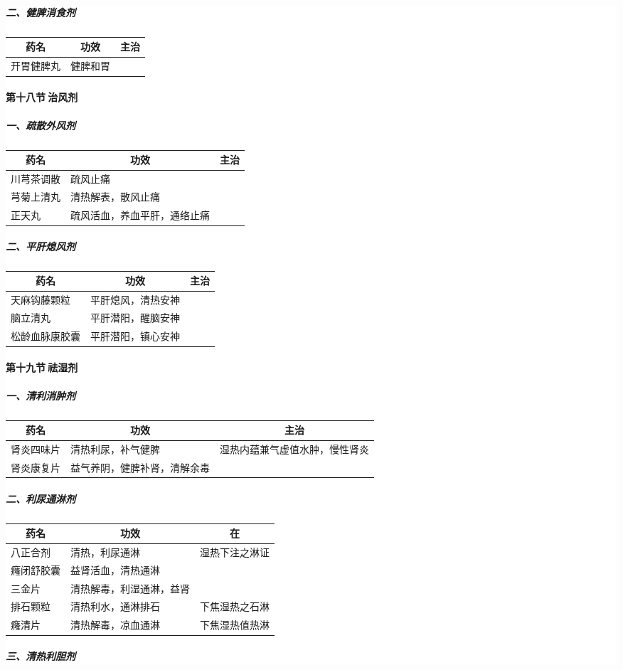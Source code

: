 ##### 二、健脾消食剂

| 药名       | 功效     | 主治 |
| ---------- | -------- | ---- |
| 开胃健脾丸 | 健脾和胃 |      |

#### 第十八节 治风剂

##### 一、疏散外风剂

| 药名       | 功效                         | 主治 |
| ---------- | ---------------------------- | ---- |
| 川芎茶调散 | 疏风止痛                     |      |
| 芎菊上清丸 | 清热解表，散风止痛           |      |
| 正天丸     | 疏风活血，养血平肝，通络止痛 |      |

##### 二、平肝熄风剂

| 药名           | 功效               | 主治 |
| -------------- | ------------------ | ---- |
| 天麻钩藤颗粒   | 平肝熄风，清热安神 |      |
| 脑立清丸       | 平肝潜阳，醒脑安神 |      |
| 松龄血脉康胶囊 | 平肝潜阳，镇心安神 |      |

#### 第十九节 祛湿剂

##### 一、清利消肿剂

| 药名       | 功效                         | 主治                           |
| ---------- | ---------------------------- | ------------------------------ |
| 肾炎四味片 | 清热利尿，补气健脾           | 湿热内蕴兼气虚值水肿，慢性肾炎 |
| 肾炎康复片 | 益气养阴，健脾补肾，清解余毒 |                                |

##### 二、利尿通淋剂

| 药名       | 功效                     | 在             |
| ---------- | ------------------------ | -------------- |
| 八正合剂   | 清热，利尿通淋           | 湿热下注之淋证 |
| 癃闭舒胶囊 | 益肾活血，清热通淋       |                |
| 三金片     | 清热解毒，利湿通淋，益肾 |                |
| 排石颗粒   | 清热利水，通淋排石       | 下焦湿热之石淋 |
| 癃清片     | 清热解毒，凉血通淋       | 下焦湿热值热淋 |

##### 三、清热利胆剂

